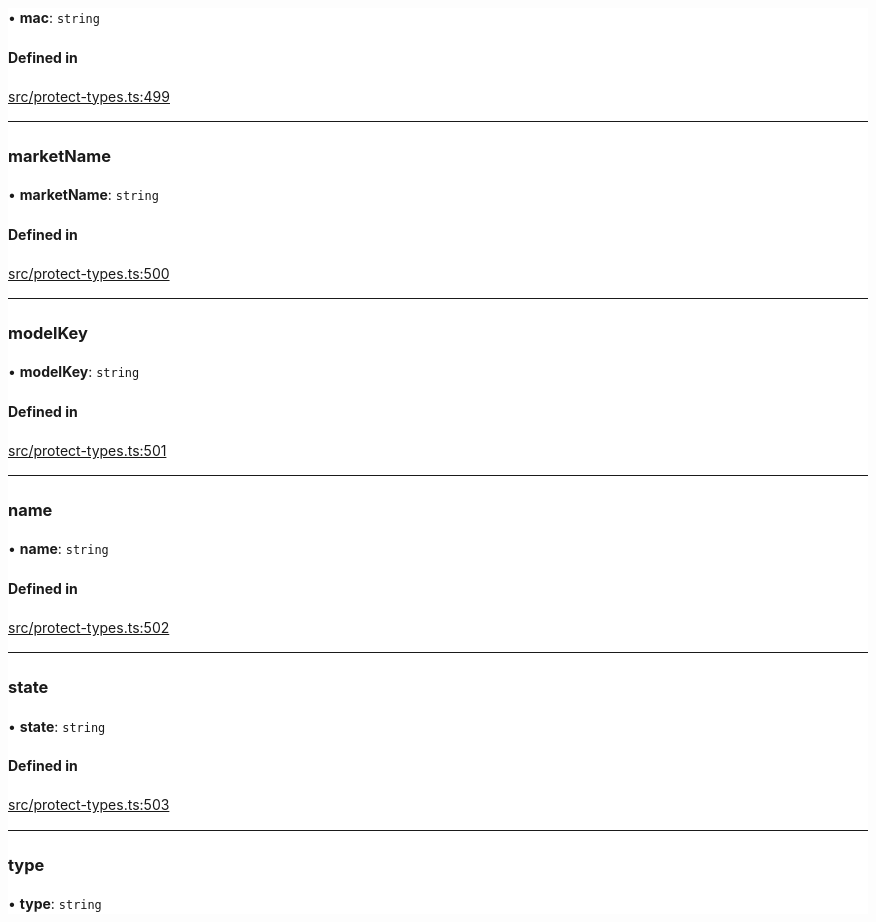 • **mac**: `string`

#### Defined in

[src/protect-types.ts:499](https://github.com/StranskyTeam/unifi-protect-node-16/blob/f46c6ad/src/protect-types.ts#L499)

___

### marketName

• **marketName**: `string`

#### Defined in

[src/protect-types.ts:500](https://github.com/StranskyTeam/unifi-protect-node-16/blob/f46c6ad/src/protect-types.ts#L500)

___

### modelKey

• **modelKey**: `string`

#### Defined in

[src/protect-types.ts:501](https://github.com/StranskyTeam/unifi-protect-node-16/blob/f46c6ad/src/protect-types.ts#L501)

___

### name

• **name**: `string`

#### Defined in

[src/protect-types.ts:502](https://github.com/StranskyTeam/unifi-protect-node-16/blob/f46c6ad/src/protect-types.ts#L502)

___

### state

• **state**: `string`

#### Defined in

[src/protect-types.ts:503](https://github.com/StranskyTeam/unifi-protect-node-16/blob/f46c6ad/src/protect-types.ts#L503)

___

### type

• **type**: `string`
